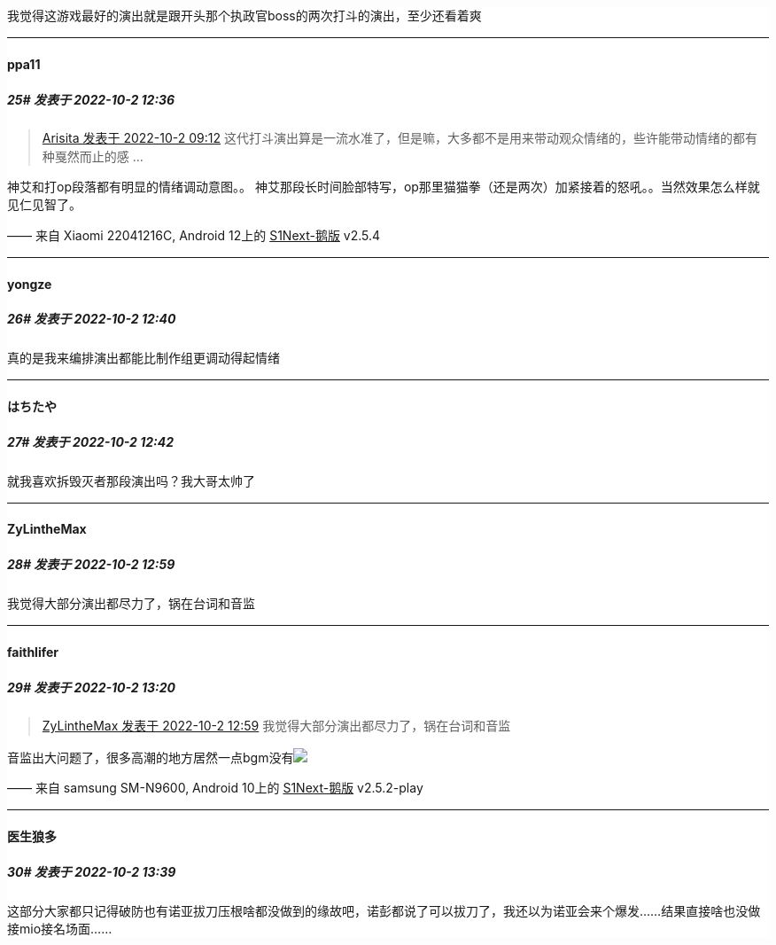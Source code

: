我觉得这游戏最好的演出就是跟开头那个执政官boss的两次打斗的演出，至少还看着爽

*****

####  ppa11  
##### 25#       发表于 2022-10-2 12:36

<blockquote><a href="httphttps://bbs.saraba1st.com/2b/forum.php?mod=redirect&amp;goto=findpost&amp;pid=57727273&amp;ptid=2097672" target="_blank">Arisita 发表于 2022-10-2 09:12</a>
这代打斗演出算是一流水准了，但是嘛，大多都不是用来带动观众情绪的，些许能带动情绪的都有种戛然而止的感 ...</blockquote>
神艾和打op段落都有明显的情绪调动意图。。 神艾那段长时间脸部特写，op那里猫猫拳（还是两次）加紧接着的怒吼。。当然效果怎么样就见仁见智了。

—— 来自 Xiaomi 22041216C, Android 12上的 [S1Next-鹅版](https://github.com/ykrank/S1-Next/releases) v2.5.4

*****

####  yongze  
##### 26#       发表于 2022-10-2 12:40

真的是我来编排演出都能比制作组更调动得起情绪

*****

####  はちたや  
##### 27#       发表于 2022-10-2 12:42

就我喜欢拆毁灭者那段演出吗？我大哥太帅了

*****

####  ZyLintheMax  
##### 28#       发表于 2022-10-2 12:59

我觉得大部分演出都尽力了，锅在台词和音监

*****

####  faithlifer  
##### 29#       发表于 2022-10-2 13:20

<blockquote><a href="httphttps://bbs.saraba1st.com/2b/forum.php?mod=redirect&amp;goto=findpost&amp;pid=57729361&amp;ptid=2097672" target="_blank">ZyLintheMax 发表于 2022-10-2 12:59</a>
我觉得大部分演出都尽力了，锅在台词和音监</blockquote>
音监出大问题了，很多高潮的地方居然一点bgm没有<img src="https://static.saraba1st.com/image/smiley/face2017/028.png" referrerpolicy="no-referrer">

—— 来自 samsung SM-N9600, Android 10上的 [S1Next-鹅版](https://github.com/ykrank/S1-Next/releases) v2.5.2-play

*****

####  医生狼多  
##### 30#       发表于 2022-10-2 13:39

这部分大家都只记得破防也有诺亚拔刀压根啥都没做到的缘故吧，诺彭都说了可以拔刀了，我还以为诺亚会来个爆发……结果直接啥也没做接mio接名场面……
